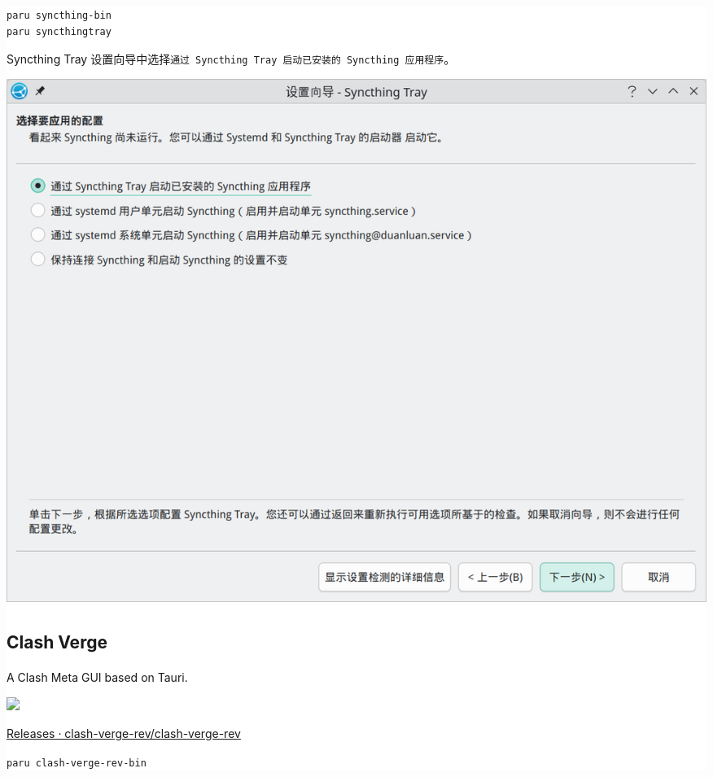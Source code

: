 ```shell
paru syncthing-bin
paru syncthingtray
```

Syncthing Tray 设置向导中选择`通过 Syncthing Tray 启动已安装的 Syncthing 应用程序`。

![](../assets/20250710232739.png)

## Clash Verge

A Clash Meta GUI based on Tauri.

![](https://github.com/clash-verge-rev/clash-verge-rev/raw/dev/docs/preview_dark.png)

[Releases · clash-verge-rev/clash-verge-rev](https://github.com/clash-verge-rev/clash-verge-rev/releases)

```shell
paru clash-verge-rev-bin
```
